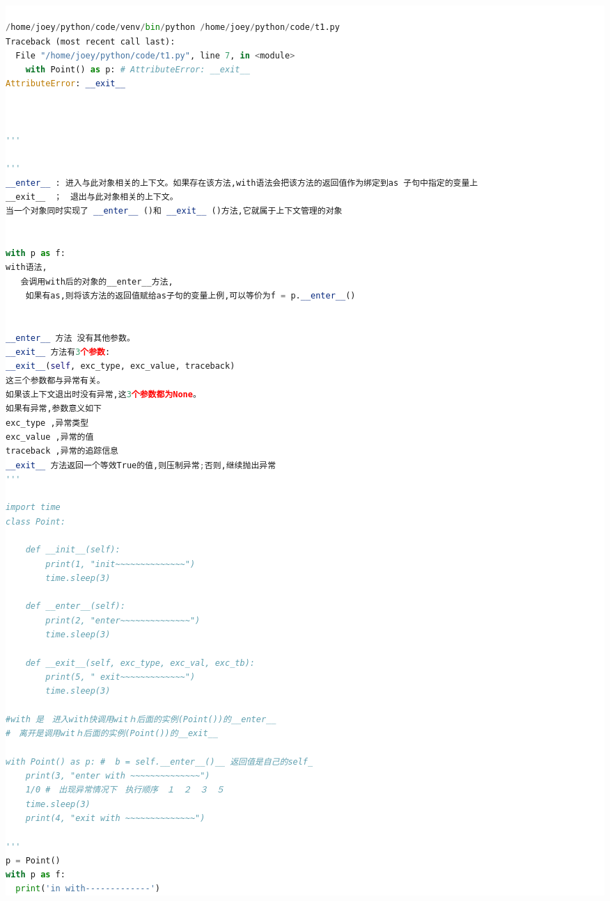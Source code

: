 ```python

/home/joey/python/code/venv/bin/python /home/joey/python/code/t1.py
Traceback (most recent call last):
  File "/home/joey/python/code/t1.py", line 7, in <module>
    with Point() as p: # AttributeError: __exit__
AttributeError: __exit__



'''

'''
__enter__ : 进入与此对象相关的上下文。如果存在该方法,with语法会把该方法的返回值作为绑定到as 子句中指定的变量上
__exit__　；　退出与此对象相关的上下文。
当一个对象同时实现了 __enter__ ()和 __exit__ ()方法,它就属于上下文管理的对象


with p as f:
with语法,
   会调用with后的对象的__enter__方法,
    如果有as,则将该方法的返回值赋给as子句的变量上例,可以等价为f = p.__enter__()


__enter__ 方法 没有其他参数。
__exit__ 方法有3个参数:
__exit__(self, exc_type, exc_value, traceback)
这三个参数都与异常有关。
如果该上下文退出时没有异常,这3个参数都为None。
如果有异常,参数意义如下
exc_type ,异常类型
exc_value ,异常的值
traceback ,异常的追踪信息
__exit__ 方法返回一个等效True的值,则压制异常;否则,继续抛出异常
'''

import time
class Point:

    def __init__(self):
        print(1, "init~~~~~~~~~~~~~~")
        time.sleep(3)

    def __enter__(self):
        print(2, "enter~~~~~~~~~~~~~~")
        time.sleep(3)

    def __exit__(self, exc_type, exc_val, exc_tb):
        print(5, " exit~~~~~~~~~~~~~")
        time.sleep(3)

#with 是　进入with快调用witｈ后面的实例(Point())的__enter__
#　离开是调用witｈ后面的实例(Point())的__exit__

with Point() as p: #  b = self.__enter__()__ 返回值是自己的self_
    print(3, "enter with ~~~~~~~~~~~~~~")
    1/0 #　出现异常情况下　执行顺序　１　２　３　５　
    time.sleep(3)
    print(4, "exit with ~~~~~~~~~~~~~~")

'''
p = Point()
with p as f:
  print('in with-------------')
```